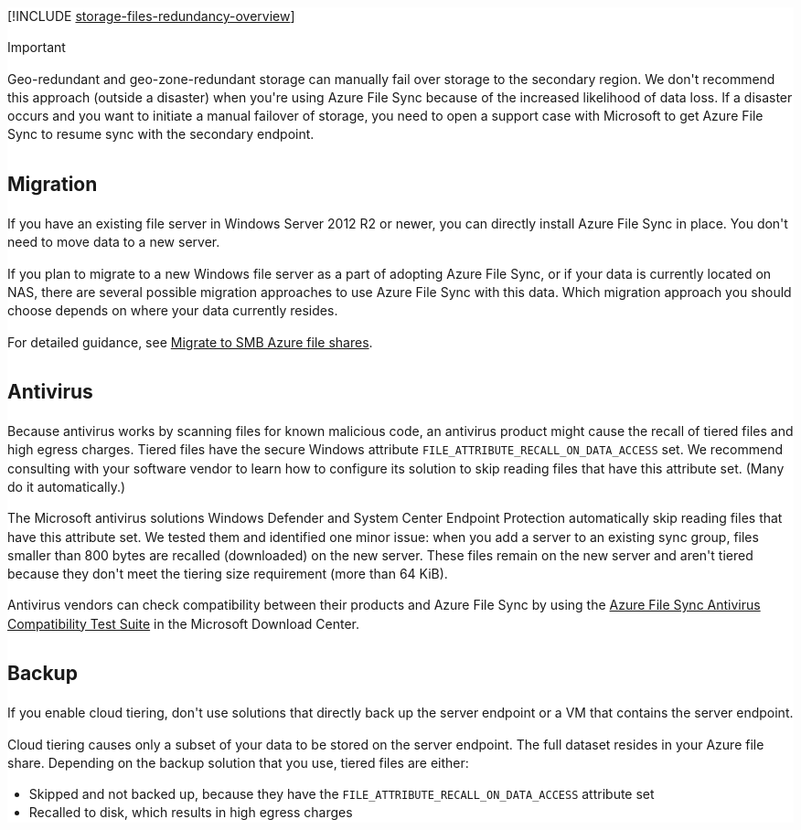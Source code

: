 [!INCLUDE [storage-files-redundancy-overview](../../../includes/storage-files-redundancy-overview.md)]

> [!IMPORTANT]
> Geo-redundant and geo-zone-redundant storage can manually fail over storage to the secondary region. We don't recommend this approach (outside a disaster) when you're using Azure File Sync because of the increased likelihood of data loss. If a disaster occurs and you want to initiate a manual failover of storage, you need to open a support case with Microsoft to get Azure File Sync to resume sync with the secondary endpoint.

## Migration

If you have an existing file server in Windows Server 2012 R2 or newer, you can directly install Azure File Sync in place. You don't need to move data to a new server.

If you plan to migrate to a new Windows file server as a part of adopting Azure File Sync, or if your data is currently located on NAS, there are several possible migration approaches to use Azure File Sync with this data. Which migration approach you should choose depends on where your data currently resides.

For detailed guidance, see [Migrate to SMB Azure file shares](../files/storage-files-migration-overview.md?toc=/azure/storage/filesync/toc.json).

## Antivirus

Because antivirus works by scanning files for known malicious code, an antivirus product might cause the recall of tiered files and high egress charges. Tiered files have the secure Windows attribute `FILE_ATTRIBUTE_RECALL_ON_DATA_ACCESS` set. We recommend consulting with your software vendor to learn how to configure its solution to skip reading files that have this attribute set. (Many do it automatically.)

The Microsoft antivirus solutions Windows Defender and System Center Endpoint Protection automatically skip reading files that have this attribute set. We tested them and identified one minor issue: when you add a server to an existing sync group, files smaller than 800 bytes are recalled (downloaded) on the new server. These files remain on the new server and aren't tiered because they don't meet the tiering size requirement (more than 64 KiB).

Antivirus vendors can check compatibility between their products and Azure File Sync by using the [Azure File Sync Antivirus Compatibility Test Suite](https://www.microsoft.com/download/details.aspx?id=58322) in the Microsoft Download Center.

## Backup

If you enable cloud tiering, don't use solutions that directly back up the server endpoint or a VM that contains the server endpoint.

Cloud tiering causes only a subset of your data to be stored on the server endpoint. The full dataset resides in your Azure file share. Depending on the backup solution that you use, tiered files are either:

- Skipped and not backed up, because they have the `FILE_ATTRIBUTE_RECALL_ON_DATA_ACCESS` attribute set
- Recalled to disk, which results in high egress charges
